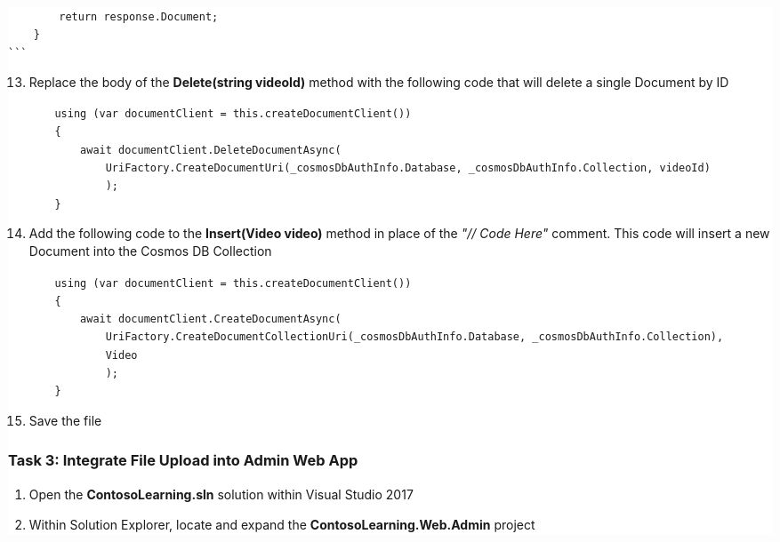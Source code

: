             return response.Document;
        }
    ```

13. Replace the body of the **Delete(string videoId)** method with the following code that will delete a single Document by ID

    ```
        using (var documentClient = this.createDocumentClient())
        {
            await documentClient.DeleteDocumentAsync(
                UriFactory.CreateDocumentUri(_cosmosDbAuthInfo.Database, _cosmosDbAuthInfo.Collection, videoId)
                );
        }
    ```

14. Add the following code to the **Insert(Video video)** method in place of the *"// Code Here"* comment. This code will insert a new Document into the Cosmos DB Collection

    ```
        using (var documentClient = this.createDocumentClient())
        {
            await documentClient.CreateDocumentAsync(
                UriFactory.CreateDocumentCollectionUri(_cosmosDbAuthInfo.Database, _cosmosDbAuthInfo.Collection),
                Video
                );
        }
    ```

15. Save the file

### Task 3: Integrate File Upload into Admin Web App

1.  Open the **ContosoLearning.sln** solution within Visual Studio 2017

2.  Within Solution Explorer, locate and expand the **ContosoLearning.Web.Admin** project
 